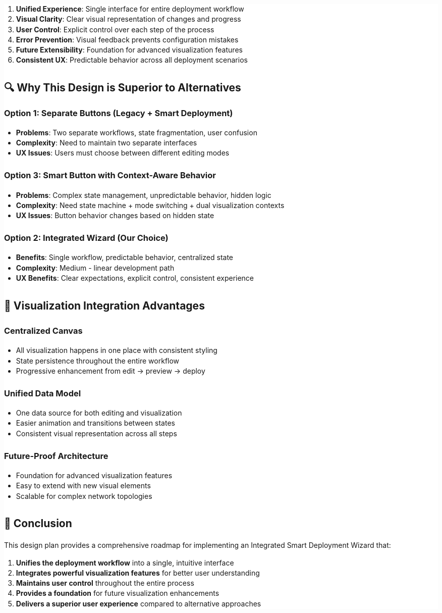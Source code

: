 1. **Unified Experience**: Single interface for entire deployment workflow
2. **Visual Clarity**: Clear visual representation of changes and progress
3. **User Control**: Explicit control over each step of the process
4. **Error Prevention**: Visual feedback prevents configuration mistakes
5. **Future Extensibility**: Foundation for advanced visualization features
6. **Consistent UX**: Predictable behavior across all deployment scenarios

## 🔍 **Why This Design is Superior to Alternatives**

### **Option 1: Separate Buttons (Legacy + Smart Deployment)**
- **Problems**: Two separate workflows, state fragmentation, user confusion
- **Complexity**: Need to maintain two separate interfaces
- **UX Issues**: Users must choose between different editing modes

### **Option 3: Smart Button with Context-Aware Behavior**
- **Problems**: Complex state management, unpredictable behavior, hidden logic
- **Complexity**: Need state machine + mode switching + dual visualization contexts
- **UX Issues**: Button behavior changes based on hidden state

### **Option 2: Integrated Wizard (Our Choice)**
- **Benefits**: Single workflow, predictable behavior, centralized state
- **Complexity**: Medium - linear development path
- **UX Benefits**: Clear expectations, explicit control, consistent experience

## 🎨 **Visualization Integration Advantages**

### **Centralized Canvas**
- All visualization happens in one place with consistent styling
- State persistence throughout the entire workflow
- Progressive enhancement from edit → preview → deploy

### **Unified Data Model**
- One data source for both editing and visualization
- Easier animation and transitions between states
- Consistent visual representation across all steps

### **Future-Proof Architecture**
- Foundation for advanced visualization features
- Easy to extend with new visual elements
- Scalable for complex network topologies

## 🏁 **Conclusion**

This design plan provides a comprehensive roadmap for implementing an Integrated Smart Deployment Wizard that:

1. **Unifies the deployment workflow** into a single, intuitive interface
2. **Integrates powerful visualization features** for better user understanding
3. **Maintains user control** throughout the entire process
4. **Provides a foundation** for future visualization enhancements
5. **Delivers a superior user experience** compared to alternative approaches
